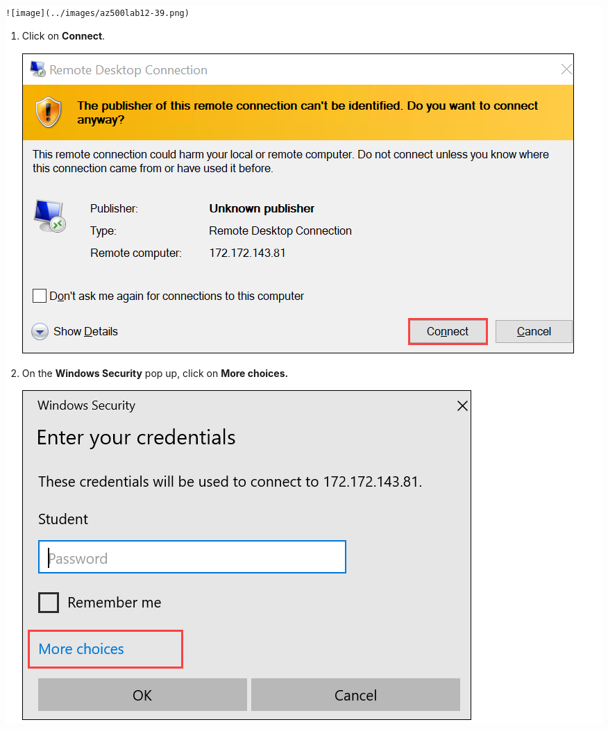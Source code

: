     ![image](../images/az500lab12-39.png) 

1. Click on **Connect**.

   ![image](../images/az500lab7-38.png)  

1. On the **Windows Security** pop up, click on **More choices.**

   ![image](../images/az500lab7-39.png)  
